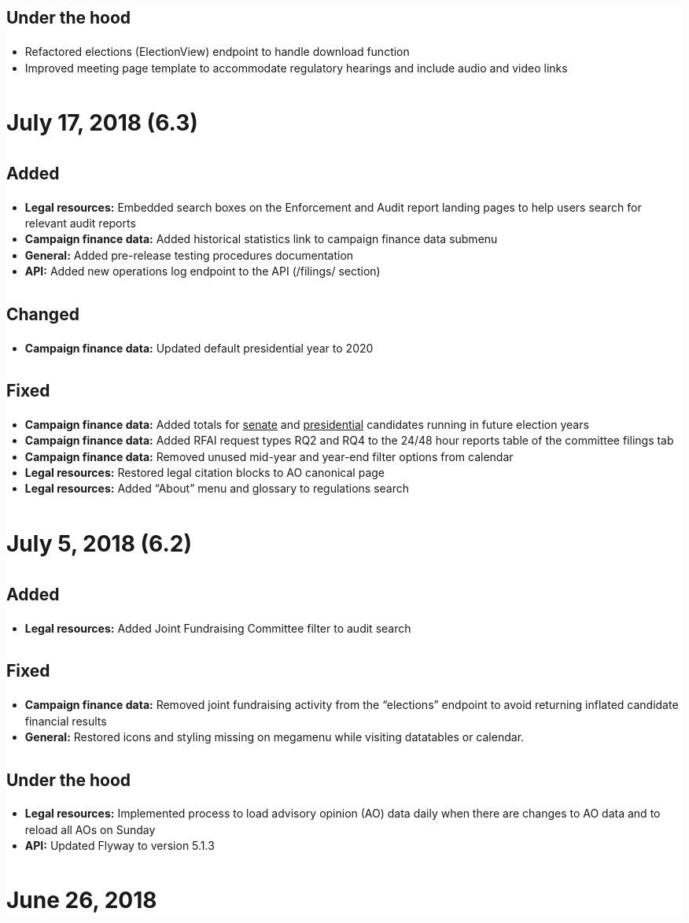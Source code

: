 ## Under the hood
- Refactored elections (ElectionView) endpoint to handle download function
- Improved meeting page template to accommodate regulatory hearings and include audio and video links


# July 17, 2018 (6.3)
## Added
- **Legal resources:** Embedded search boxes on the Enforcement and Audit report landing pages to help users search for relevant audit reports
- **Campaign finance data:** Added historical statistics link to campaign finance data submenu
- **General:** Added pre-release testing procedures documentation
- **API:** Added new operations log endpoint to the API (/filings/ section)


## Changed
- **Campaign finance data:** Updated default presidential year to 2020

## Fixed
- **Campaign finance data:** Added totals for [senate](https://www.fec.gov/data/candidates/senate/) and [presidential](https://www.fec.gov/data/candidates/president/) candidates running in future election years
- **Campaign finance data:** Added RFAI request types RQ2 and RQ4 to the 24/48 hour reports table of the committee filings tab
- **Campaign finance data:** Removed unused mid-year and year-end filter options from calendar
- **Legal resources:** Restored legal citation blocks to AO canonical page
- **Legal resources:** Added “About” menu and glossary to regulations search

# July 5, 2018 (6.2)

## Added
- **Legal resources:**  Added Joint Fundraising Committee filter to audit search

## Fixed
- **Campaign finance data:** Removed joint fundraising activity from the “elections” endpoint to avoid returning inflated candidate financial results 
- **General:** Restored icons and styling missing on megamenu while visiting datatables or calendar.

## Under the hood
-  **Legal resources:** Implemented process to load advisory opinion (AO) data daily when there are changes to AO data and to reload all AOs on Sunday
- **API:** Updated Flyway to version 5.1.3

# June 26, 2018
